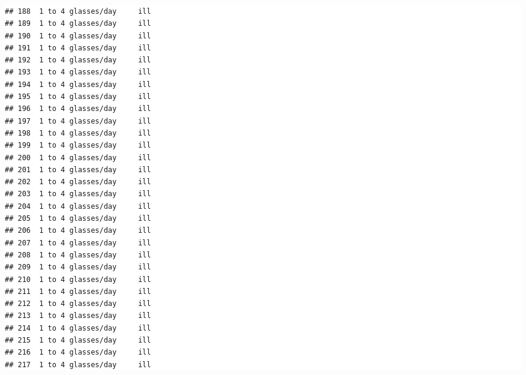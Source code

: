     ## 188  1 to 4 glasses/day     ill
    ## 189  1 to 4 glasses/day     ill
    ## 190  1 to 4 glasses/day     ill
    ## 191  1 to 4 glasses/day     ill
    ## 192  1 to 4 glasses/day     ill
    ## 193  1 to 4 glasses/day     ill
    ## 194  1 to 4 glasses/day     ill
    ## 195  1 to 4 glasses/day     ill
    ## 196  1 to 4 glasses/day     ill
    ## 197  1 to 4 glasses/day     ill
    ## 198  1 to 4 glasses/day     ill
    ## 199  1 to 4 glasses/day     ill
    ## 200  1 to 4 glasses/day     ill
    ## 201  1 to 4 glasses/day     ill
    ## 202  1 to 4 glasses/day     ill
    ## 203  1 to 4 glasses/day     ill
    ## 204  1 to 4 glasses/day     ill
    ## 205  1 to 4 glasses/day     ill
    ## 206  1 to 4 glasses/day     ill
    ## 207  1 to 4 glasses/day     ill
    ## 208  1 to 4 glasses/day     ill
    ## 209  1 to 4 glasses/day     ill
    ## 210  1 to 4 glasses/day     ill
    ## 211  1 to 4 glasses/day     ill
    ## 212  1 to 4 glasses/day     ill
    ## 213  1 to 4 glasses/day     ill
    ## 214  1 to 4 glasses/day     ill
    ## 215  1 to 4 glasses/day     ill
    ## 216  1 to 4 glasses/day     ill
    ## 217  1 to 4 glasses/day     ill